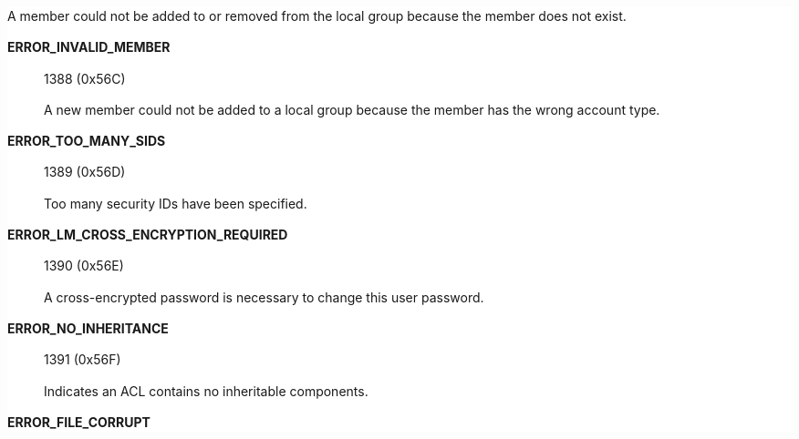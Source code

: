 

A member could not be added to or removed from the local group because the member does not exist.


</dt> </dl> </dd> <dt>

<span id="ERROR_INVALID_MEMBER"></span><span id="error_invalid_member"></span>**ERROR\_INVALID\_MEMBER**
</dt> <dd> <dl> <dt>

1388 (0x56C)
</dt> <dt>



A new member could not be added to a local group because the member has the wrong account type.


</dt> </dl> </dd> <dt>

<span id="ERROR_TOO_MANY_SIDS"></span><span id="error_too_many_sids"></span>**ERROR\_TOO\_MANY\_SIDS**
</dt> <dd> <dl> <dt>

1389 (0x56D)
</dt> <dt>



Too many security IDs have been specified.


</dt> </dl> </dd> <dt>

<span id="ERROR_LM_CROSS_ENCRYPTION_REQUIRED"></span><span id="error_lm_cross_encryption_required"></span>**ERROR\_LM\_CROSS\_ENCRYPTION\_REQUIRED**
</dt> <dd> <dl> <dt>

1390 (0x56E)
</dt> <dt>



A cross-encrypted password is necessary to change this user password.


</dt> </dl> </dd> <dt>

<span id="ERROR_NO_INHERITANCE"></span><span id="error_no_inheritance"></span>**ERROR\_NO\_INHERITANCE**
</dt> <dd> <dl> <dt>

1391 (0x56F)
</dt> <dt>



Indicates an ACL contains no inheritable components.


</dt> </dl> </dd> <dt>

<span id="ERROR_FILE_CORRUPT"></span><span id="error_file_corrupt"></span>**ERROR\_FILE\_CORRUPT**
</dt> <dd> <dl> <dt>
